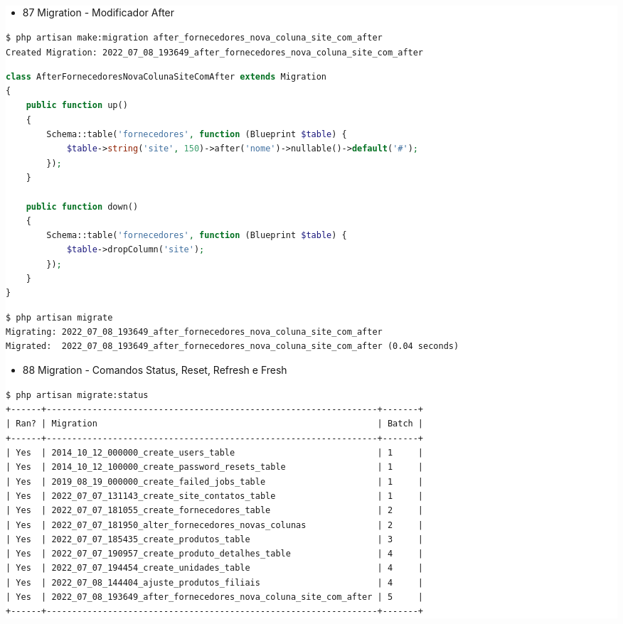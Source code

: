 - 87 Migration - Modificador After

```
$ php artisan make:migration after_fornecedores_nova_coluna_site_com_after
Created Migration: 2022_07_08_193649_after_fornecedores_nova_coluna_site_com_after

```

```php
class AfterFornecedoresNovaColunaSiteComAfter extends Migration
{
    public function up()
    {
        Schema::table('fornecedores', function (Blueprint $table) {
            $table->string('site', 150)->after('nome')->nullable()->default('#');
        });
    }

    public function down()
    {
        Schema::table('fornecedores', function (Blueprint $table) {
            $table->dropColumn('site');
        });
    }
}
```

```
$ php artisan migrate
Migrating: 2022_07_08_193649_after_fornecedores_nova_coluna_site_com_after
Migrated:  2022_07_08_193649_after_fornecedores_nova_coluna_site_com_after (0.04 seconds)

```

- 88 Migration - Comandos Status, Reset, Refresh e Fresh

```
$ php artisan migrate:status
+------+-----------------------------------------------------------------+-------+
| Ran? | Migration                                                       | Batch |
+------+-----------------------------------------------------------------+-------+
| Yes  | 2014_10_12_000000_create_users_table                            | 1     |
| Yes  | 2014_10_12_100000_create_password_resets_table                  | 1     |
| Yes  | 2019_08_19_000000_create_failed_jobs_table                      | 1     |
| Yes  | 2022_07_07_131143_create_site_contatos_table                    | 1     |
| Yes  | 2022_07_07_181055_create_fornecedores_table                     | 2     |
| Yes  | 2022_07_07_181950_alter_fornecedores_novas_colunas              | 2     |
| Yes  | 2022_07_07_185435_create_produtos_table                         | 3     |
| Yes  | 2022_07_07_190957_create_produto_detalhes_table                 | 4     |
| Yes  | 2022_07_07_194454_create_unidades_table                         | 4     |
| Yes  | 2022_07_08_144404_ajuste_produtos_filiais                       | 4     |
| Yes  | 2022_07_08_193649_after_fornecedores_nova_coluna_site_com_after | 5     |
+------+-----------------------------------------------------------------+-------+

```
